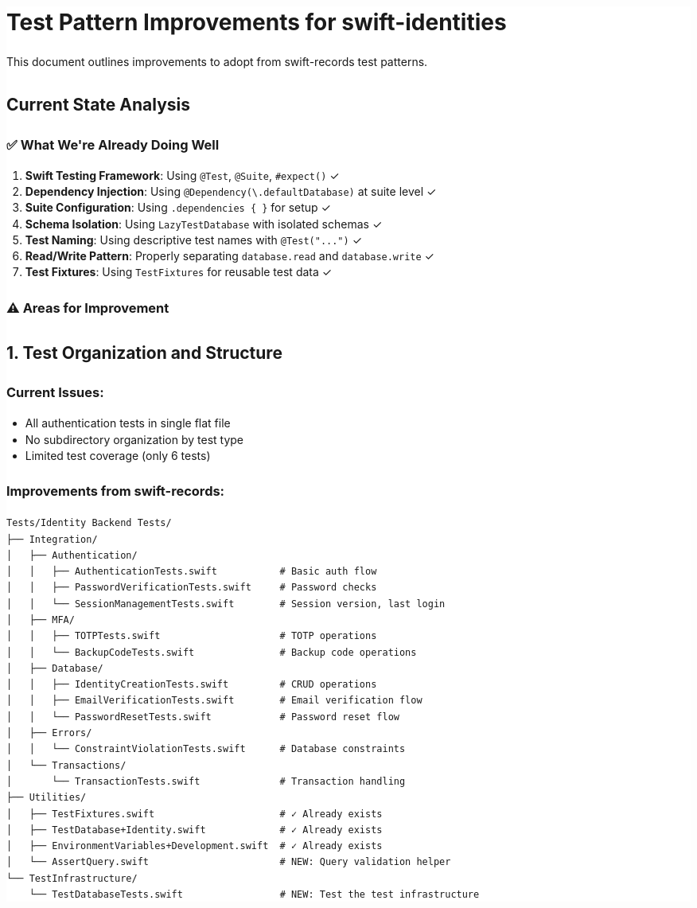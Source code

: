 # Test Pattern Improvements for swift-identities

This document outlines improvements to adopt from swift-records test patterns.

## Current State Analysis

### ✅ What We're Already Doing Well

1. **Swift Testing Framework**: Using `@Test`, `@Suite`, `#expect()` ✓
2. **Dependency Injection**: Using `@Dependency(\.defaultDatabase)` at suite level ✓
3. **Suite Configuration**: Using `.dependencies { }` for setup ✓
4. **Schema Isolation**: Using `LazyTestDatabase` with isolated schemas ✓
5. **Test Naming**: Using descriptive test names with `@Test("...")` ✓
6. **Read/Write Pattern**: Properly separating `database.read` and `database.write` ✓
7. **Test Fixtures**: Using `TestFixtures` for reusable test data ✓

### ⚠️ Areas for Improvement

## 1. Test Organization and Structure

### Current Issues:
- All authentication tests in single flat file
- No subdirectory organization by test type
- Limited test coverage (only 6 tests)

### Improvements from swift-records:
```
Tests/Identity Backend Tests/
├── Integration/
│   ├── Authentication/
│   │   ├── AuthenticationTests.swift           # Basic auth flow
│   │   ├── PasswordVerificationTests.swift     # Password checks
│   │   └── SessionManagementTests.swift        # Session version, last login
│   ├── MFA/
│   │   ├── TOTPTests.swift                     # TOTP operations
│   │   └── BackupCodeTests.swift               # Backup code operations
│   ├── Database/
│   │   ├── IdentityCreationTests.swift         # CRUD operations
│   │   ├── EmailVerificationTests.swift        # Email verification flow
│   │   └── PasswordResetTests.swift            # Password reset flow
│   ├── Errors/
│   │   └── ConstraintViolationTests.swift      # Database constraints
│   └── Transactions/
│       └── TransactionTests.swift              # Transaction handling
├── Utilities/
│   ├── TestFixtures.swift                      # ✓ Already exists
│   ├── TestDatabase+Identity.swift             # ✓ Already exists
│   ├── EnvironmentVariables+Development.swift  # ✓ Already exists
│   └── AssertQuery.swift                       # NEW: Query validation helper
└── TestInfrastructure/
    └── TestDatabaseTests.swift                 # NEW: Test the test infrastructure
```

